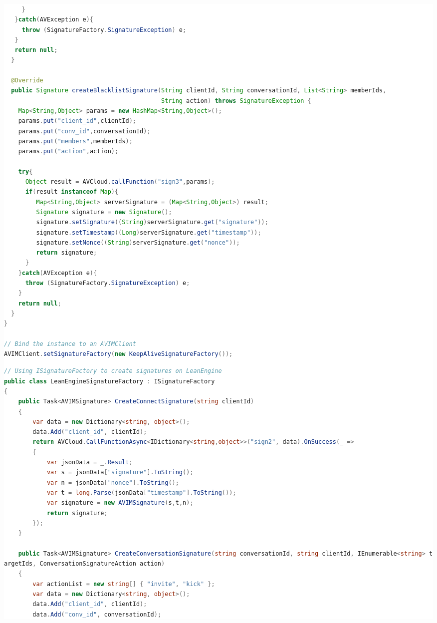 ```java
     }
   }catch(AVException e){
     throw (SignatureFactory.SignatureException) e;
   }
   return null;
  }

  @Override
  public Signature createBlacklistSignature(String clientId, String conversationId, List<String> memberIds,
                                            String action) throws SignatureException {
    Map<String,Object> params = new HashMap<String,Object>();
    params.put("client_id",clientId);
    params.put("conv_id",conversationId);
    params.put("members",memberIds);
    params.put("action",action);

    try{
      Object result = AVCloud.callFunction("sign3",params);
      if(result instanceof Map){
         Map<String,Object> serverSignature = (Map<String,Object>) result;
         Signature signature = new Signature();
         signature.setSignature((String)serverSignature.get("signature"));
         signature.setTimestamp((Long)serverSignature.get("timestamp"));
         signature.setNonce((String)serverSignature.get("nonce"));
         return signature;
      }
    }catch(AVException e){
      throw (SignatureFactory.SignatureException) e;
    }
    return null;
  }
}

// Bind the instance to an AVIMClient
AVIMClient.setSignatureFactory(new KeepAliveSignatureFactory());
```
```cs
// Using ISignatureFactory to create signatures on LeanEngine
public class LeanEngineSignatureFactory : ISignatureFactory
{
    public Task<AVIMSignature> CreateConnectSignature(string clientId)
    {
        var data = new Dictionary<string, object>();
        data.Add("client_id", clientId);
        return AVCloud.CallFunctionAsync<IDictionary<string,object>>("sign2", data).OnSuccess(_ => 
        {
            var jsonData = _.Result;
            var s = jsonData["signature"].ToString();
            var n = jsonData["nonce"].ToString();
            var t = long.Parse(jsonData["timestamp"].ToString());
            var signature = new AVIMSignature(s,t,n);
            return signature;
        });
    }

    public Task<AVIMSignature> CreateConversationSignature(string conversationId, string clientId, IEnumerable<string> targetIds, ConversationSignatureAction action)
    {
        var actionList = new string[] { "invite", "kick" };
        var data = new Dictionary<string, object>();
        data.Add("client_id", clientId);
        data.Add("conv_id", conversationId);
```